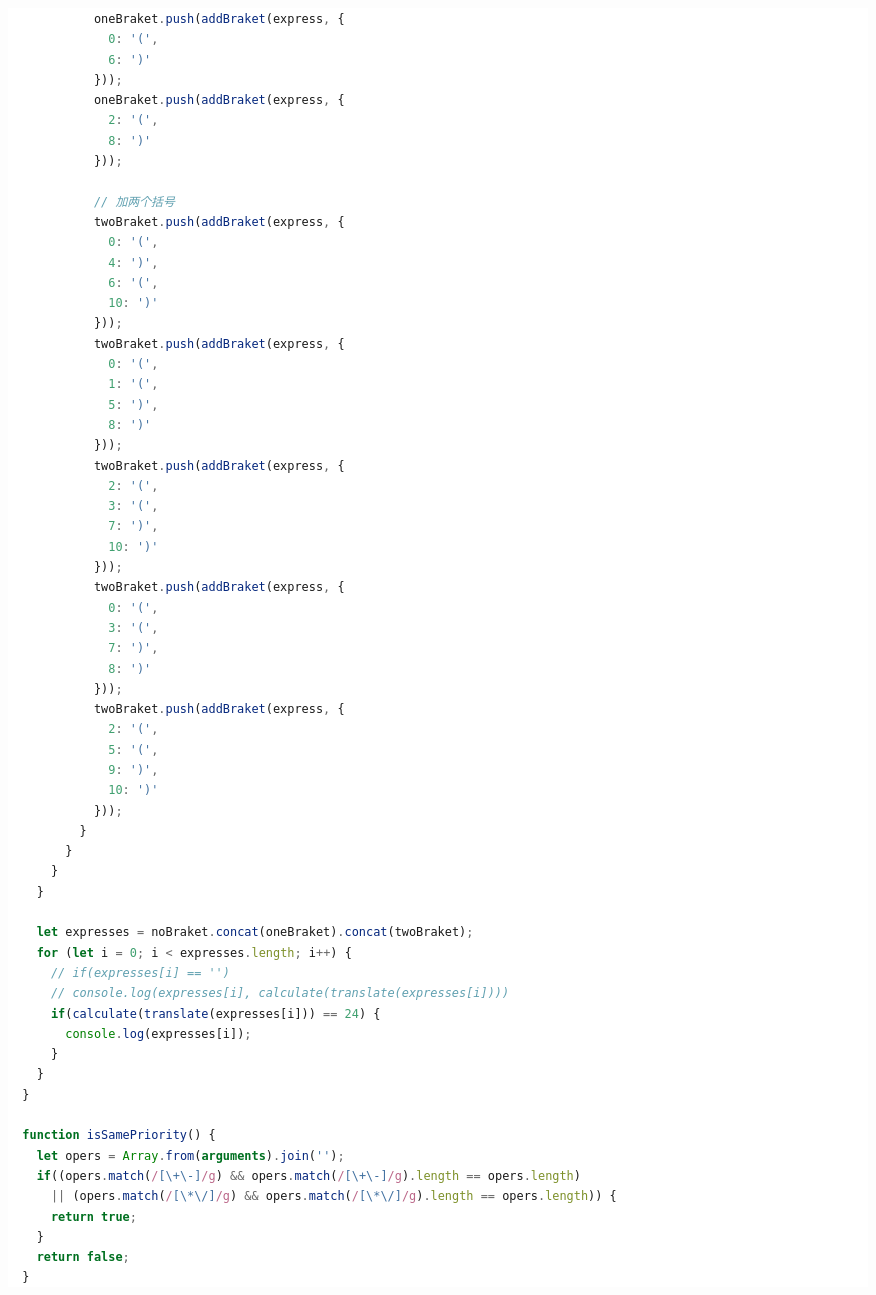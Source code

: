 ```javascript
            oneBraket.push(addBraket(express, {
              0: '(',
              6: ')'
            }));
            oneBraket.push(addBraket(express, {
              2: '(',
              8: ')'
            }));

            // 加两个括号
            twoBraket.push(addBraket(express, {
              0: '(',
              4: ')',
              6: '(',
              10: ')'
            }));
            twoBraket.push(addBraket(express, {
              0: '(',
              1: '(',
              5: ')',
              8: ')'
            }));
            twoBraket.push(addBraket(express, {
              2: '(',
              3: '(',
              7: ')',
              10: ')'
            }));
            twoBraket.push(addBraket(express, {
              0: '(',
              3: '(',
              7: ')',
              8: ')'
            }));
            twoBraket.push(addBraket(express, {
              2: '(',
              5: '(',
              9: ')',
              10: ')'
            }));
          }
        }
      }
    }

    let expresses = noBraket.concat(oneBraket).concat(twoBraket);
    for (let i = 0; i < expresses.length; i++) {
      // if(expresses[i] == '')
      // console.log(expresses[i], calculate(translate(expresses[i])))
      if(calculate(translate(expresses[i])) == 24) {
        console.log(expresses[i]);
      }
    }
  }

  function isSamePriority() {
    let opers = Array.from(arguments).join('');
    if((opers.match(/[\+\-]/g) && opers.match(/[\+\-]/g).length == opers.length)
      || (opers.match(/[\*\/]/g) && opers.match(/[\*\/]/g).length == opers.length)) {
      return true;
    }
    return false;
  }
```